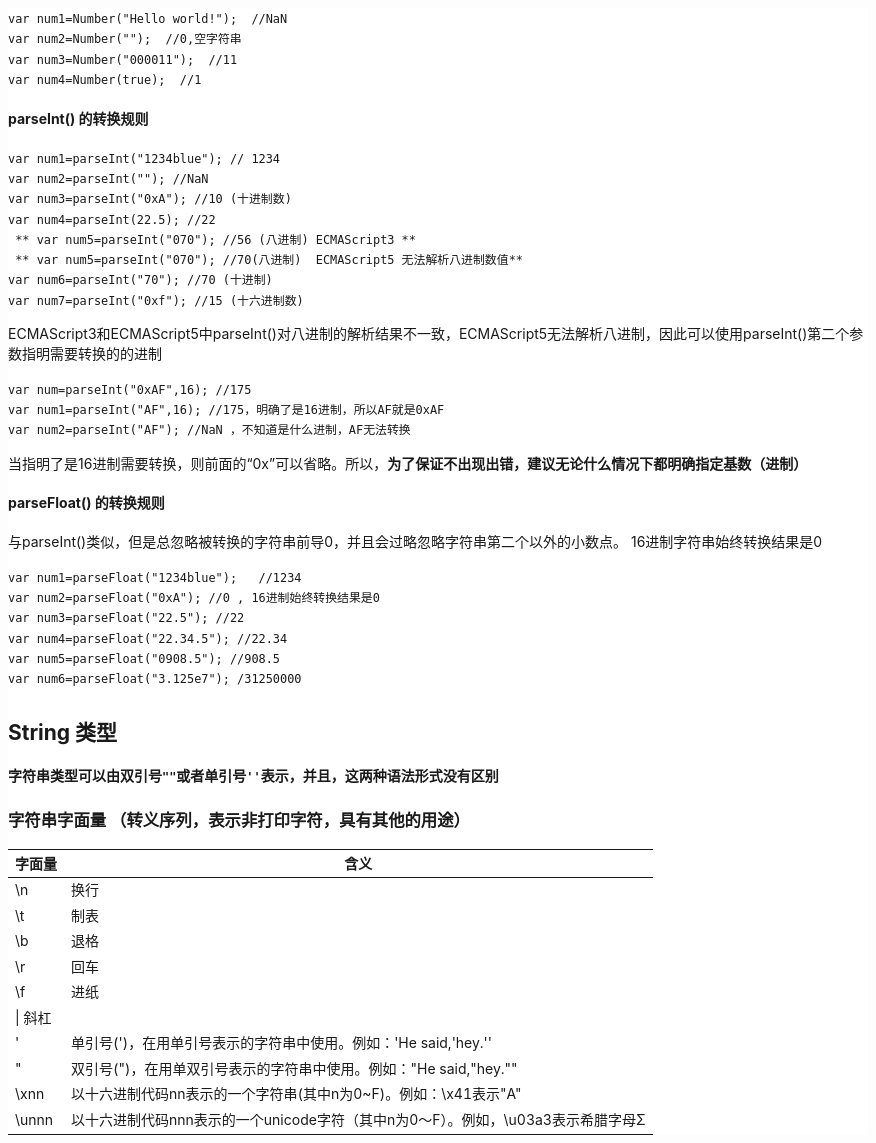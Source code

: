
```
var num1=Number("Hello world!");  //NaN
var num2=Number("");  //0,空字符串
var num3=Number("000011");  //11
var num4=Number(true);  //1
```

#### parseInt() 的转换规则
```
var num1=parseInt("1234blue"); // 1234
var num2=parseInt(""); //NaN
var num3=parseInt("0xA"); //10 (十进制数)
var num4=parseInt(22.5); //22
 ** var num5=parseInt("070"); //56 (八进制) ECMAScript3 **
 ** var num5=parseInt("070"); //70(八进制)  ECMAScript5 无法解析八进制数值** 
var num6=parseInt("70"); //70 (十进制)
var num7=parseInt("0xf"); //15 (十六进制数)
```
ECMAScript3和ECMAScript5中parseInt()对八进制的解析结果不一致，ECMAScript5无法解析八进制，因此可以使用parseInt()第二个参数指明需要转换的的进制

```
var num=parseInt("0xAF",16); //175
var num1=parseInt("AF",16); //175，明确了是16进制，所以AF就是0xAF
var num2=parseInt("AF"); //NaN ，不知道是什么进制，AF无法转换
```
当指明了是16进制需要转换，则前面的“0x”可以省略。所以，**为了保证不出现出错，建议无论什么情况下都明确指定基数（进制）**

#### parseFloat() 的转换规则
与parseInt()类似，但是总忽略被转换的字符串前导0，并且会过略忽略字符串第二个以外的小数点。
16进制字符串始终转换结果是0
```
var num1=parseFloat("1234blue");   //1234
var num2=parseFloat("0xA"); //0 , 16进制始终转换结果是0
var num3=parseFloat("22.5"); //22
var num4=parseFloat("22.34.5"); //22.34
var num5=parseFloat("0908.5"); //908.5
var num6=parseFloat("3.125e7"); /31250000
```

## String 类型
**字符串类型可以由双引号`""`或者单引号`''`表示，并且，这两种语法形式没有区别**

### 字符串字面量 （转义序列，表示非打印字符，具有其他的用途）
| 字面量 |含义|
|--------|-----|
|  \n |  换行|
| \t  | 制表|
| \b| 退格|
| \r| 回车|
| \f| 进纸|
| \\| 斜杠|
| \'| 单引号(')，在用单引号表示的字符串中使用。例如：'He said,\'hey.\''|
| \"| 双引号(")，在用单双引号表示的字符串中使用。例如："He said,\"hey.\""|
| \xnn| 以十六进制代码nn表示的一个字符串(其中n为0~F)。例如：\x41表示"A"|
|\unnn| 以十六进制代码nnn表示的一个unicode字符（其中n为0～F）。例如，\u03a3表示希腊字母Σ|
